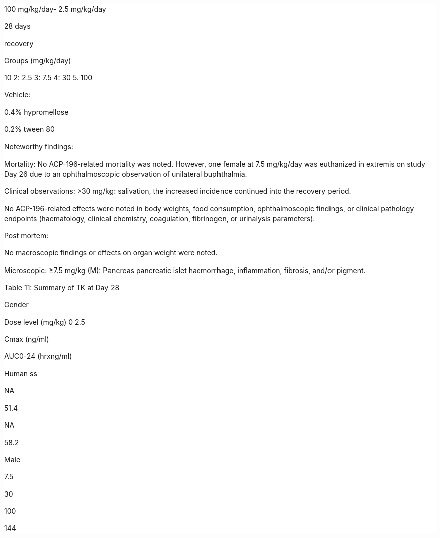 100 mg/kg/day- 2.5 mg/kg/day

28 days

recovery

Groups (mg/kg/day)

10 2: 2.5 3: 7.5 4: 30 5. 100

Vehicle:

0.4% hypromellose

0.2% tween 80

Noteworthy findings:

Mortality: No ACP-196-related mortality was noted. However, one female at 7.5 mg/kg/day was euthanized in extremis on study Day 26 due to an ophthalmoscopic observation of unilateral buphthalmia.

Clinical observations: >30 mg/kg: salivation, the increased incidence continued into the recovery period.

No ACP-196-related effects were noted in body weights, food consumption, ophthalmoscopic findings, or clinical pathology endpoints (haematology, clinical chemistry, coagulation, fibrinogen, or urinalysis parameters).

Post mortem:

No macroscopic findings or effects on organ weight were noted.

Microscopic: ≥7.5 mg/kg (M): Pancreas pancreatic islet haemorrhage, inflammation, fibrosis, and/or pigment.

Table 11: Summary of TK at Day 28

Gender

Dose level (mg/kg) 0 2.5

Cmax (ng/ml)

AUC0-24 (hrxng/ml)

Human ss

NA

51.4

NA

58.2

Male

7.5

30

100

144
